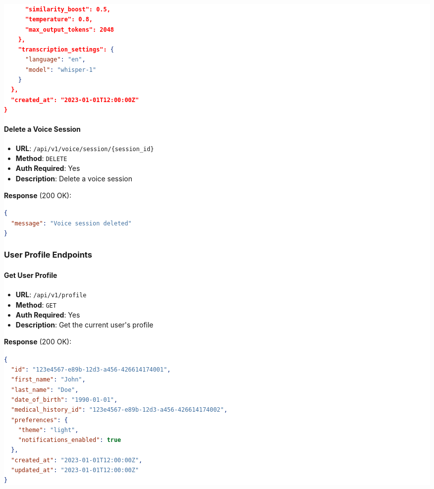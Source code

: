 ```json
      "similarity_boost": 0.5,
      "temperature": 0.8,
      "max_output_tokens": 2048
    },
    "transcription_settings": {
      "language": "en",
      "model": "whisper-1"
    }
  },
  "created_at": "2023-01-01T12:00:00Z"
}
```

#### Delete a Voice Session

- **URL**: `/api/v1/voice/session/{session_id}`
- **Method**: `DELETE`
- **Auth Required**: Yes
- **Description**: Delete a voice session

**Response** (200 OK):
```json
{
  "message": "Voice session deleted"
}
```

### User Profile Endpoints

#### Get User Profile

- **URL**: `/api/v1/profile`
- **Method**: `GET`
- **Auth Required**: Yes
- **Description**: Get the current user's profile

**Response** (200 OK):
```json
{
  "id": "123e4567-e89b-12d3-a456-426614174001",
  "first_name": "John",
  "last_name": "Doe",
  "date_of_birth": "1990-01-01",
  "medical_history_id": "123e4567-e89b-12d3-a456-426614174002",
  "preferences": {
    "theme": "light",
    "notifications_enabled": true
  },
  "created_at": "2023-01-01T12:00:00Z",
  "updated_at": "2023-01-01T12:00:00Z"
}
```
